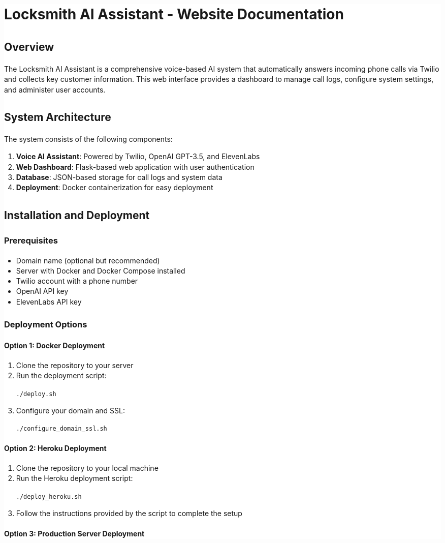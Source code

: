 # Locksmith AI Assistant - Website Documentation

## Overview

The Locksmith AI Assistant is a comprehensive voice-based AI system that automatically answers incoming phone calls via Twilio and collects key customer information. This web interface provides a dashboard to manage call logs, configure system settings, and administer user accounts.

## System Architecture

The system consists of the following components:

1. **Voice AI Assistant**: Powered by Twilio, OpenAI GPT-3.5, and ElevenLabs
2. **Web Dashboard**: Flask-based web application with user authentication
3. **Database**: JSON-based storage for call logs and system data
4. **Deployment**: Docker containerization for easy deployment

## Installation and Deployment

### Prerequisites

- Domain name (optional but recommended)
- Server with Docker and Docker Compose installed
- Twilio account with a phone number
- OpenAI API key
- ElevenLabs API key

### Deployment Options

#### Option 1: Docker Deployment

1. Clone the repository to your server
2. Run the deployment script:
   ```
   ./deploy.sh
   ```
3. Configure your domain and SSL:
   ```
   ./configure_domain_ssl.sh
   ```

#### Option 2: Heroku Deployment

1. Clone the repository to your local machine
2. Run the Heroku deployment script:
   ```
   ./deploy_heroku.sh
   ```
3. Follow the instructions provided by the script to complete the setup

#### Option 3: Production Server Deployment
